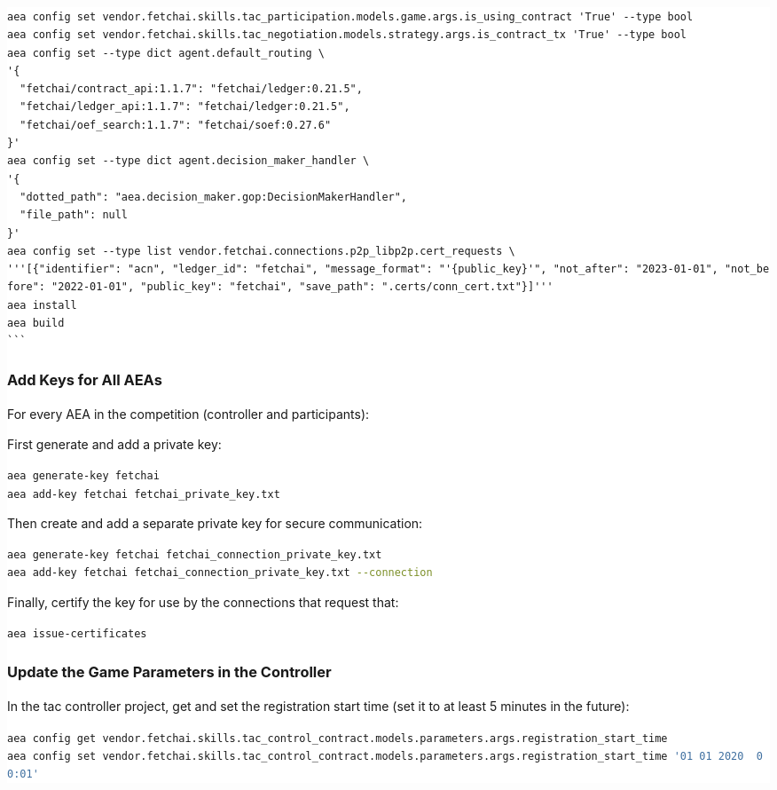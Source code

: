     aea config set vendor.fetchai.skills.tac_participation.models.game.args.is_using_contract 'True' --type bool
    aea config set vendor.fetchai.skills.tac_negotiation.models.strategy.args.is_contract_tx 'True' --type bool
    aea config set --type dict agent.default_routing \
    '{
      "fetchai/contract_api:1.1.7": "fetchai/ledger:0.21.5",
      "fetchai/ledger_api:1.1.7": "fetchai/ledger:0.21.5",
      "fetchai/oef_search:1.1.7": "fetchai/soef:0.27.6"
    }'
    aea config set --type dict agent.decision_maker_handler \
    '{
      "dotted_path": "aea.decision_maker.gop:DecisionMakerHandler",
      "file_path": null
    }'
    aea config set --type list vendor.fetchai.connections.p2p_libp2p.cert_requests \
    '''[{"identifier": "acn", "ledger_id": "fetchai", "message_format": "'{public_key}'", "not_after": "2023-01-01", "not_before": "2022-01-01", "public_key": "fetchai", "save_path": ".certs/conn_cert.txt"}]'''
    aea install
    aea build
    ```

### Add Keys for All AEAs

For every AEA in the competition (controller and participants):

First generate and add a private key:

``` bash
aea generate-key fetchai
aea add-key fetchai fetchai_private_key.txt
```

Then create and add a separate private key for secure communication:

``` bash
aea generate-key fetchai fetchai_connection_private_key.txt
aea add-key fetchai fetchai_connection_private_key.txt --connection
```

Finally, certify the key for use by the connections that request that:

``` bash
aea issue-certificates
```

### Update the Game Parameters in the Controller

In the tac controller project, get and set the registration start time (set it to at least 5 minutes in the future):

``` bash
aea config get vendor.fetchai.skills.tac_control_contract.models.parameters.args.registration_start_time
aea config set vendor.fetchai.skills.tac_control_contract.models.parameters.args.registration_start_time '01 01 2020  00:01'
```
